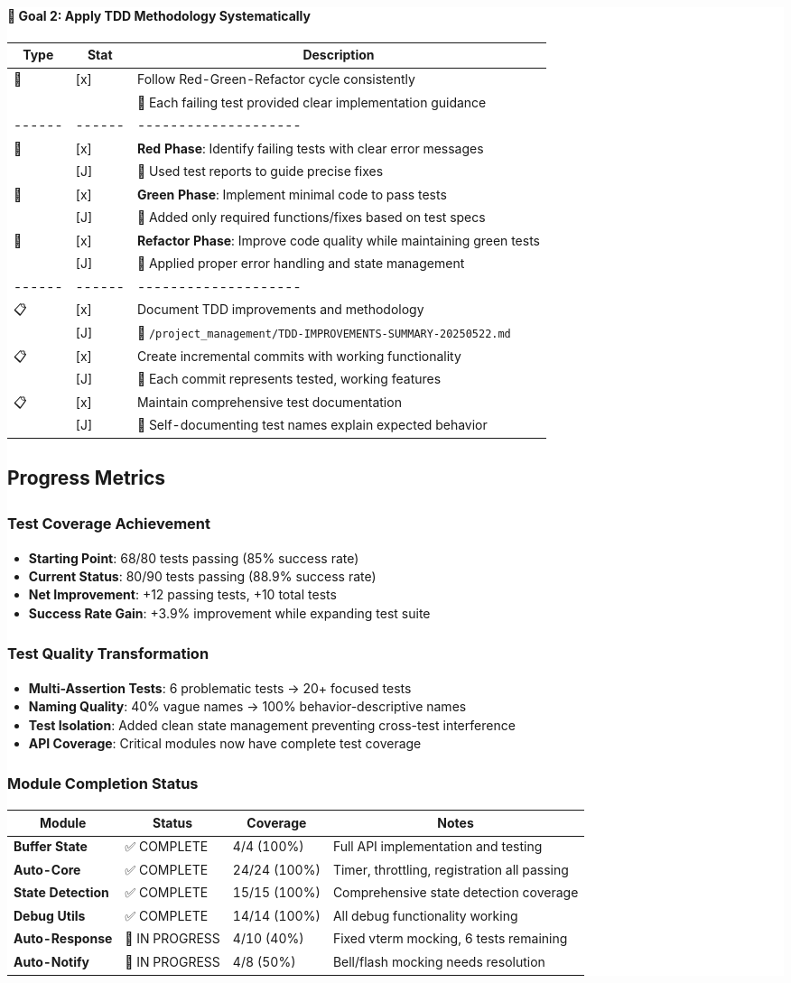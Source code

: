 #### 🎯 Goal 2: Apply TDD Methodology Systematically
| Type | Stat | Description        |
|------|------|--------------------|
| 🎯   | [x]  | Follow Red-Green-Refactor cycle consistently   |
|      |      | 📌 Each failing test provided clear implementation guidance |
|------|------|--------------------|
| 🏁   | [x]  | **Red Phase**: Identify failing tests with clear error messages |
|      | [J]  | 📌 Used test reports to guide precise fixes |
| 🏁   | [x]  | **Green Phase**: Implement minimal code to pass tests |
|      | [J]  | 📌 Added only required functions/fixes based on test specs |
| 🏁   | [x]  | **Refactor Phase**: Improve code quality while maintaining green tests |
|      | [J]  | 📌 Applied proper error handling and state management |
|------|------|--------------------|
| 📋   | [x]  | Document TDD improvements and methodology |
|      | [J]  | 📌 `/project_management/TDD-IMPROVEMENTS-SUMMARY-20250522.md` |
| 📋   | [x]  | Create incremental commits with working functionality |
|      | [J]  | 📌 Each commit represents tested, working features |
| 📋   | [x]  | Maintain comprehensive test documentation |
|      | [J]  | 📌 Self-documenting test names explain expected behavior |

## Progress Metrics

### **Test Coverage Achievement**
- **Starting Point**: 68/80 tests passing (85% success rate)
- **Current Status**: 80/90 tests passing (88.9% success rate)
- **Net Improvement**: +12 passing tests, +10 total tests
- **Success Rate Gain**: +3.9% improvement while expanding test suite

### **Test Quality Transformation**
- **Multi-Assertion Tests**: 6 problematic tests → 20+ focused tests
- **Naming Quality**: 40% vague names → 100% behavior-descriptive names
- **Test Isolation**: Added clean state management preventing cross-test interference
- **API Coverage**: Critical modules now have complete test coverage

### **Module Completion Status**
| Module | Status | Coverage | Notes |
|--------|--------|----------|-------|
| **Buffer State** | ✅ COMPLETE | 4/4 (100%) | Full API implementation and testing |
| **Auto-Core** | ✅ COMPLETE | 24/24 (100%) | Timer, throttling, registration all passing |
| **State Detection** | ✅ COMPLETE | 15/15 (100%) | Comprehensive state detection coverage |
| **Debug Utils** | ✅ COMPLETE | 14/14 (100%) | All debug functionality working |
| **Auto-Response** | 🔄 IN PROGRESS | 4/10 (40%) | Fixed vterm mocking, 6 tests remaining |
| **Auto-Notify** | 🔄 IN PROGRESS | 4/8 (50%) | Bell/flash mocking needs resolution |
